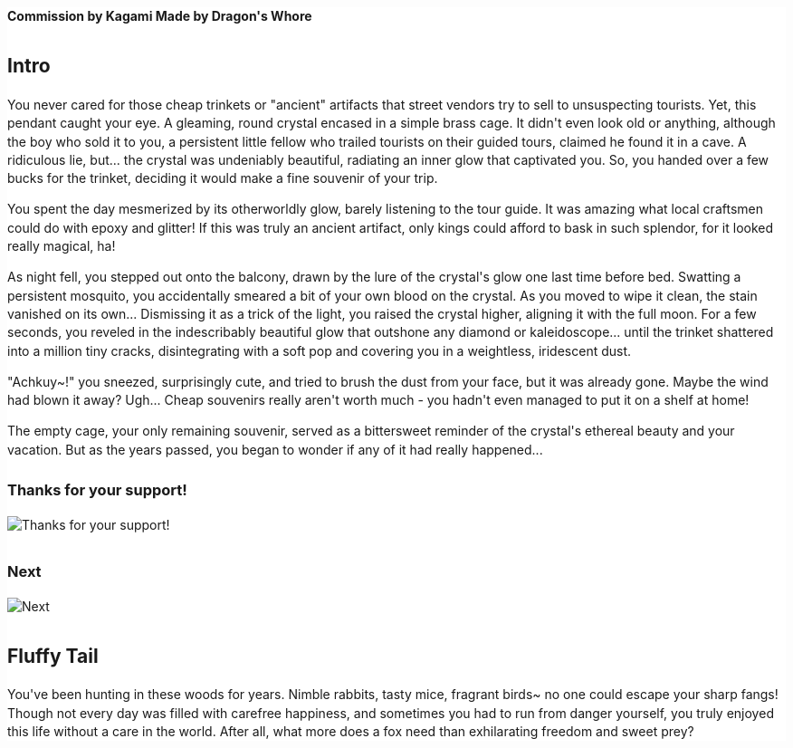 ##  

<b>Commission by Kagami
Made by Dragon's Whore</b>

## Intro

You never cared for those cheap trinkets or "ancient" artifacts that street vendors try to sell to unsuspecting tourists. Yet, this pendant caught your eye. A gleaming, round crystal encased in a simple brass cage. It didn't even look old or anything, although the boy who sold it to you, a persistent little fellow who trailed tourists on their guided tours, claimed he found it in a cave. A ridiculous lie, but... the crystal was undeniably beautiful, radiating an inner glow that captivated you. So, you handed over a few bucks for the trinket, deciding it would make a fine souvenir of your trip. 
 
You spent the day mesmerized by its otherworldly glow, barely listening to the tour guide. It was amazing what local craftsmen could do with epoxy and glitter! If this was truly an ancient artifact, only kings could afford to bask in such splendor, for it looked really magical, ha!
 
As night fell, you stepped out onto the balcony, drawn by the lure of the crystal's glow one last time before bed. Swatting a persistent mosquito, you accidentally smeared a bit of your own blood on the crystal. As you moved to wipe it clean, the stain vanished on its own... Dismissing it as a trick of the light, you raised the crystal higher, aligning it with the full moon. For a few seconds, you reveled in the indescribably beautiful glow that outshone any diamond or kaleidoscope... until the trinket shattered into a million tiny cracks, disintegrating with a soft pop and covering you in a weightless, iridescent dust.
 
"Achkuy~!" you sneezed, surprisingly cute, and tried to brush the dust from your face, but it was already gone. Maybe the wind had blown it away? Ugh... Cheap souvenirs really aren't worth much - you hadn't even managed to put it on a shelf at home!
 
The empty cage, your only remaining souvenir, served as a bittersweet reminder of the crystal's ethereal beauty and your vacation. But as the years passed, you began to wonder if any of it had really happened...

### Thanks for your support!



![Thanks for your support!]()

## 



### Next



![Next]()

## Fluffy Tail

You've been hunting in these woods for years. Nimble rabbits, tasty mice, fragrant birds~ no one could escape your sharp fangs! Though not every day was filled with carefree happiness, and sometimes you had to run from danger yourself, you truly enjoyed this life without a care in the world. After all, what more does a fox need than exhilarating freedom and sweet prey?
